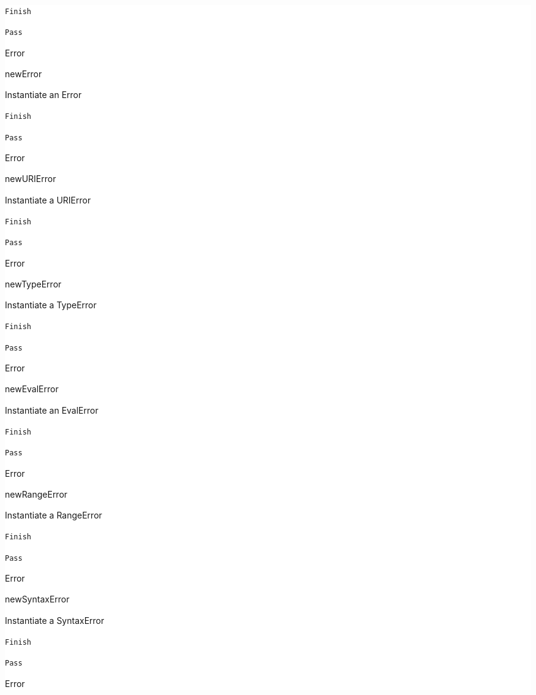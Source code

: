 `Finish`

`Pass`

Error

newError

Instantiate an Error

`Finish`

`Pass`

Error

newURIError

Instantiate a URIError

`Finish`

`Pass`

Error

newTypeError

Instantiate a TypeError

`Finish`

`Pass`

Error

newEvalError

Instantiate an EvalError

`Finish`

`Pass`

Error

newRangeError

Instantiate a RangeError

`Finish`

`Pass`

Error

newSyntaxError

Instantiate a SyntaxError

`Finish`

`Pass`

Error
